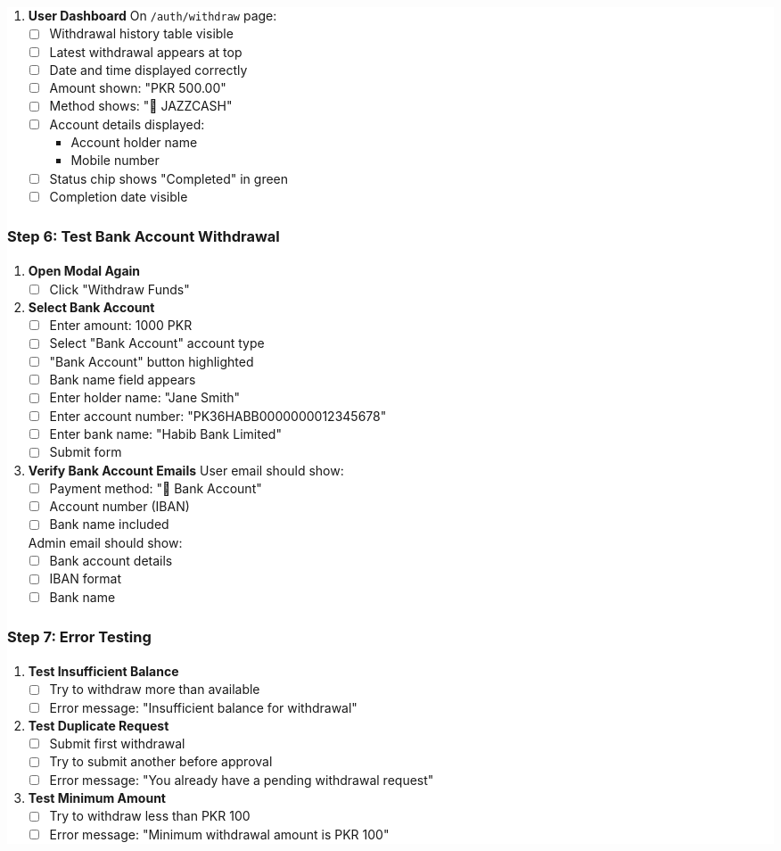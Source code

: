 1. **User Dashboard**
   On `/auth/withdraw` page:
   - [ ] Withdrawal history table visible
   - [ ] Latest withdrawal appears at top
   - [ ] Date and time displayed correctly
   - [ ] Amount shown: "PKR 500.00"
   - [ ] Method shows: "📱 JAZZCASH"
   - [ ] Account details displayed:
     - Account holder name
     - Mobile number
   - [ ] Status chip shows "Completed" in green
   - [ ] Completion date visible

### Step 6: Test Bank Account Withdrawal

1. **Open Modal Again**
   - [ ] Click "Withdraw Funds"
   
2. **Select Bank Account**
   - [ ] Enter amount: 1000 PKR
   - [ ] Select "Bank Account" account type
   - [ ] "Bank Account" button highlighted
   - [ ] Bank name field appears
   - [ ] Enter holder name: "Jane Smith"
   - [ ] Enter account number: "PK36HABB0000000012345678"
   - [ ] Enter bank name: "Habib Bank Limited"
   - [ ] Submit form

3. **Verify Bank Account Emails**
   User email should show:
   - [ ] Payment method: "🏦 Bank Account"
   - [ ] Account number (IBAN)
   - [ ] Bank name included
   
   Admin email should show:
   - [ ] Bank account details
   - [ ] IBAN format
   - [ ] Bank name

### Step 7: Error Testing

1. **Test Insufficient Balance**
   - [ ] Try to withdraw more than available
   - [ ] Error message: "Insufficient balance for withdrawal"

2. **Test Duplicate Request**
   - [ ] Submit first withdrawal
   - [ ] Try to submit another before approval
   - [ ] Error message: "You already have a pending withdrawal request"

3. **Test Minimum Amount**
   - [ ] Try to withdraw less than PKR 100
   - [ ] Error message: "Minimum withdrawal amount is PKR 100"

